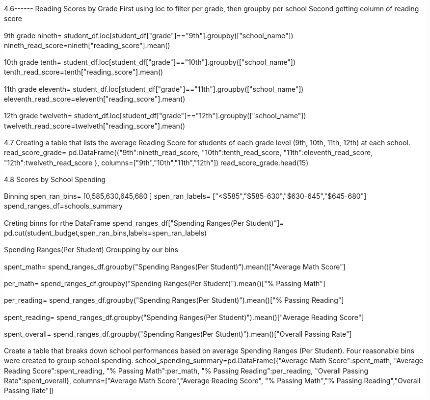 

4.6------ Reading Scores by Grade
First using loc to filter per grade, then groupby per school
Second getting column of reading score

9th grade
nineth= student_df.loc[student_df["grade"]=="9th"].groupby(["school_name"])
nineth_read_score=nineth["reading_score"].mean()

10th grade
tenth= student_df.loc[student_df["grade"]=="10th"].groupby(["school_name"])
tenth_read_score=tenth["reading_score"].mean()

11th grade
eleventh= student_df.loc[student_df["grade"]=="11th"].groupby(["school_name"])
eleventh_read_score=eleventh["reading_score"].mean()

12th grade
twelveth= student_df.loc[student_df["grade"]=="12th"].groupby(["school_name"])
twelveth_read_score=twelveth["reading_score"].mean()




4.7 Creating a table that lists the average Reading Score for students of each grade level (9th, 10th, 11th, 12th) at each school.
read_score_grade= pd.DataFrame({"9th":nineth_read_score, "10th":tenth_read_score,
                   "11th":eleventh_read_score, "12th":twelveth_read_score
                    }, columns=["9th","10th","11th","12th"])
read_score_grade.head(15)

4.8 Scores by School Spending

Binning 
spen_ran_bins= [0,585,630,645,680 ]
spen_ran_labels= ["<$585","$585-630","$630-645","$645-680"]
spend_ranges_df=schools_summary

Creting binns for rthe DataFrame
spend_ranges_df["Spending Ranges(Per Student)"]= pd.cut(student_budget,spen_ran_bins,labels=spen_ran_labels)


Spending Ranges(Per Student) Groupping by our bins

spent_math= spend_ranges_df.groupby("Spending Ranges(Per Student)").mean()["Average Math Score"]

per_math= spend_ranges_df.groupby("Spending Ranges(Per Student)").mean()["% Passing Math"]

per_reading= spend_ranges_df.groupby("Spending Ranges(Per Student)").mean()["% Passing Reading"]

spent_reading= spend_ranges_df.groupby("Spending Ranges(Per Student)").mean()["Average Reading Score"]

spent_overall= spend_ranges_df.groupby("Spending Ranges(Per Student)").mean()["Overall Passing Rate"]


Create a table that breaks down school performances based on average Spending Ranges (Per Student). Four reasonable bins were created to group school spending.
school_spending_summary=pd.DataFrame({"Average Math Score":spent_math,
                                      "Average Reading Score":spent_reading,
                                      "% Passing Math":per_math,
                                      "% Passing Reading":per_reading,
                                      "Overall Passing Rate":spent_overall},
                                    columns=["Average Math Score","Average Reading Score",
                                    "% Passing Math","% Passing Reading","Overall Passing Rate"])
